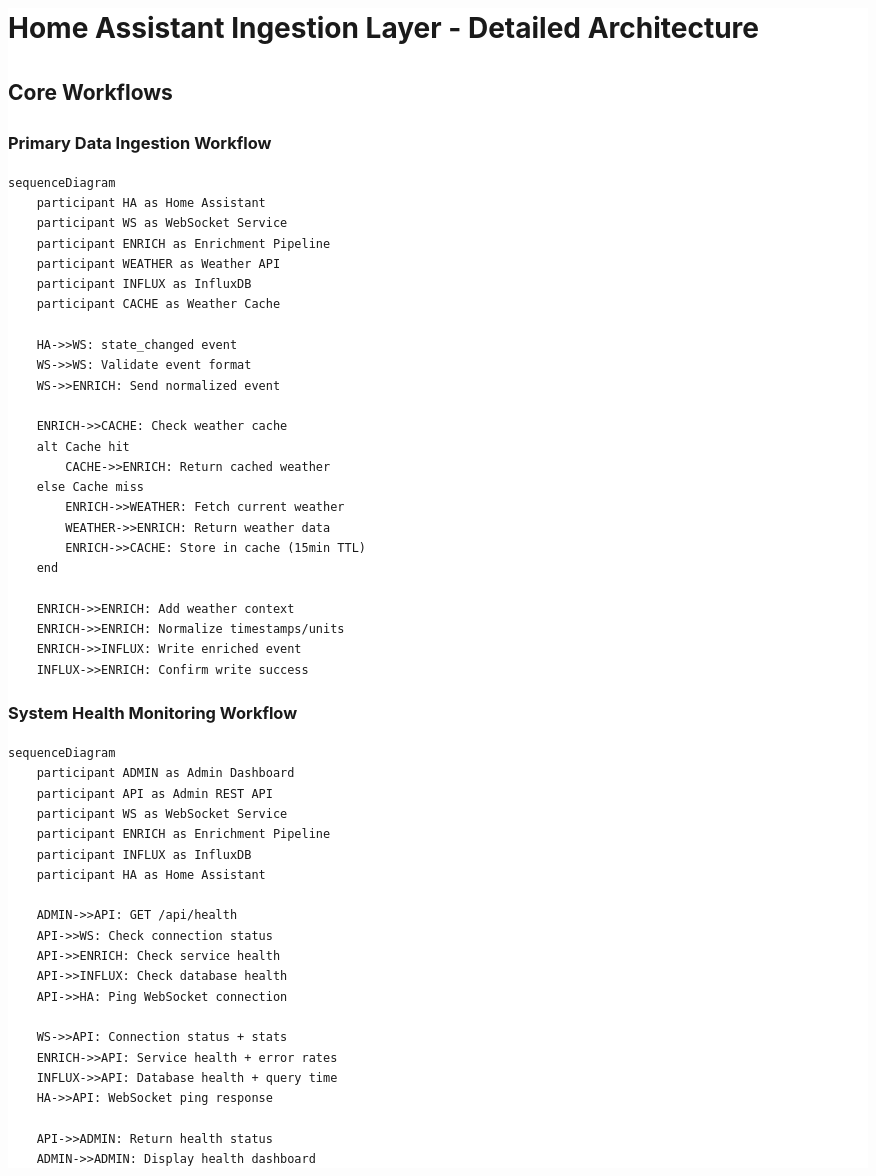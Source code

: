 # Home Assistant Ingestion Layer - Detailed Architecture

## Core Workflows

### Primary Data Ingestion Workflow

```mermaid
sequenceDiagram
    participant HA as Home Assistant
    participant WS as WebSocket Service
    participant ENRICH as Enrichment Pipeline
    participant WEATHER as Weather API
    participant INFLUX as InfluxDB
    participant CACHE as Weather Cache

    HA->>WS: state_changed event
    WS->>WS: Validate event format
    WS->>ENRICH: Send normalized event
    
    ENRICH->>CACHE: Check weather cache
    alt Cache hit
        CACHE->>ENRICH: Return cached weather
    else Cache miss
        ENRICH->>WEATHER: Fetch current weather
        WEATHER->>ENRICH: Return weather data
        ENRICH->>CACHE: Store in cache (15min TTL)
    end
    
    ENRICH->>ENRICH: Add weather context
    ENRICH->>ENRICH: Normalize timestamps/units
    ENRICH->>INFLUX: Write enriched event
    INFLUX->>ENRICH: Confirm write success
```

### System Health Monitoring Workflow

```mermaid
sequenceDiagram
    participant ADMIN as Admin Dashboard
    participant API as Admin REST API
    participant WS as WebSocket Service
    participant ENRICH as Enrichment Pipeline
    participant INFLUX as InfluxDB
    participant HA as Home Assistant

    ADMIN->>API: GET /api/health
    API->>WS: Check connection status
    API->>ENRICH: Check service health
    API->>INFLUX: Check database health
    API->>HA: Ping WebSocket connection
    
    WS->>API: Connection status + stats
    ENRICH->>API: Service health + error rates
    INFLUX->>API: Database health + query time
    HA->>API: WebSocket ping response
    
    API->>ADMIN: Return health status
    ADMIN->>ADMIN: Display health dashboard
```
